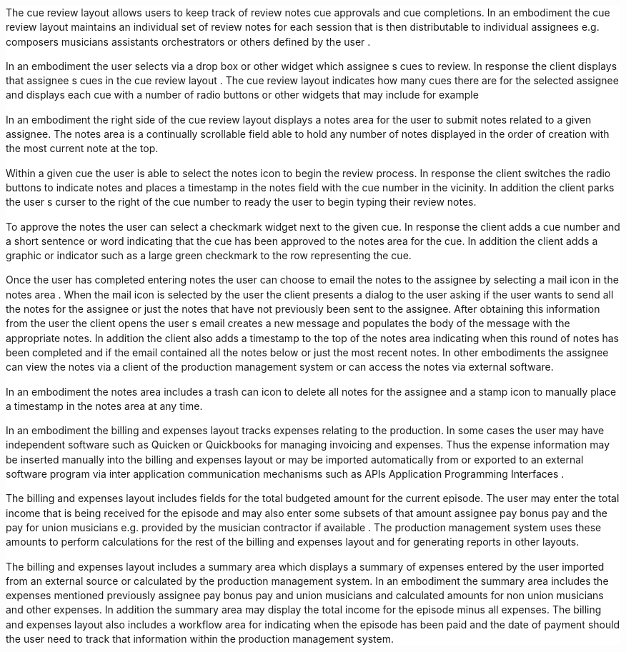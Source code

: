The cue review layout allows users to keep track of review notes cue approvals and cue completions. In an embodiment the cue review layout maintains an individual set of review notes for each session that is then distributable to individual assignees e.g. composers musicians assistants orchestrators or others defined by the user .

In an embodiment the user selects via a drop box or other widget which assignee s cues to review. In response the client displays that assignee s cues in the cue review layout . The cue review layout indicates how many cues there are for the selected assignee and displays each cue with a number of radio buttons or other widgets that may include for example 

In an embodiment the right side of the cue review layout displays a notes area for the user to submit notes related to a given assignee. The notes area is a continually scrollable field able to hold any number of notes displayed in the order of creation with the most current note at the top.

Within a given cue the user is able to select the notes icon to begin the review process. In response the client switches the radio buttons to indicate notes and places a timestamp in the notes field with the cue number in the vicinity. In addition the client parks the user s curser to the right of the cue number to ready the user to begin typing their review notes.

To approve the notes the user can select a checkmark widget next to the given cue. In response the client adds a cue number and a short sentence or word indicating that the cue has been approved to the notes area for the cue. In addition the client adds a graphic or indicator such as a large green checkmark to the row representing the cue.

Once the user has completed entering notes the user can choose to email the notes to the assignee by selecting a mail icon in the notes area . When the mail icon is selected by the user the client presents a dialog to the user asking if the user wants to send all the notes for the assignee or just the notes that have not previously been sent to the assignee. After obtaining this information from the user the client opens the user s email creates a new message and populates the body of the message with the appropriate notes. In addition the client also adds a timestamp to the top of the notes area indicating when this round of notes has been completed and if the email contained all the notes below or just the most recent notes. In other embodiments the assignee can view the notes via a client of the production management system or can access the notes via external software.

In an embodiment the notes area includes a trash can icon to delete all notes for the assignee and a stamp icon to manually place a timestamp in the notes area at any time.

In an embodiment the billing and expenses layout tracks expenses relating to the production. In some cases the user may have independent software such as Quicken or Quickbooks for managing invoicing and expenses. Thus the expense information may be inserted manually into the billing and expenses layout or may be imported automatically from or exported to an external software program via inter application communication mechanisms such as APIs Application Programming Interfaces .

The billing and expenses layout includes fields for the total budgeted amount for the current episode. The user may enter the total income that is being received for the episode and may also enter some subsets of that amount assignee pay bonus pay and the pay for union musicians e.g. provided by the musician contractor if available . The production management system uses these amounts to perform calculations for the rest of the billing and expenses layout and for generating reports in other layouts.

The billing and expenses layout includes a summary area which displays a summary of expenses entered by the user imported from an external source or calculated by the production management system. In an embodiment the summary area includes the expenses mentioned previously assignee pay bonus pay and union musicians and calculated amounts for non union musicians and other expenses. In addition the summary area may display the total income for the episode minus all expenses. The billing and expenses layout also includes a workflow area for indicating when the episode has been paid and the date of payment should the user need to track that information within the production management system.
